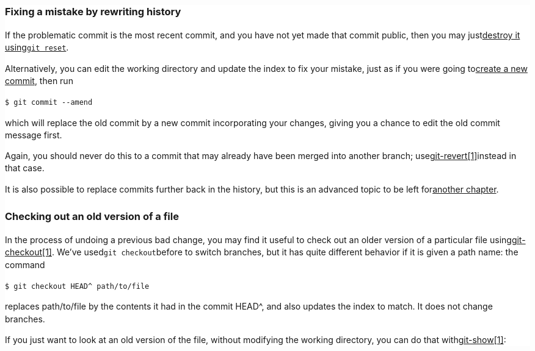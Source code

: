 


### [](%11627 "")Fixing a mistake by rewriting history<a name="fixing-a-mistake-by-rewriting-history"></a>


If the problematic commit is the most recent commit, and you have not yet made that commit public, then you may just[destroy it using`git reset`](%11623 "").




Alternatively, you can edit the working directory and update the index to fix your mistake, just as if you were going to[create a new commit](%11606 ""), then run



```
$ git commit --amend
```




which will replace the old commit by a new commit incorporating your changes, giving you a chance to edit the old commit message first.




Again, you should never do this to a commit that may already have been merged into another branch; use[git-revert[1]](%2279 "")instead in that case.




It is also possible to replace commits further back in the history, but this is an advanced topic to be left for[another chapter](%11632 "").




### [](%11633 "")Checking out an old version of a file<a name="checkout-of-path"></a>


In the process of undoing a previous bad change, you may find it useful to check out an older version of a particular file using[git-checkout[1]](%2261 ""). We’ve used`git checkout`before to switch branches, but it has quite different behavior if it is given a path name: the command



```
$ git checkout HEAD^ path/to/file
```




replaces path/to/file by the contents it had in the commit HEAD^, and also updates the index to match. It does not change branches.




If you just want to look at an old version of the file, without modifying the working directory, you can do that with[git-show[1]](%2273 ""):
